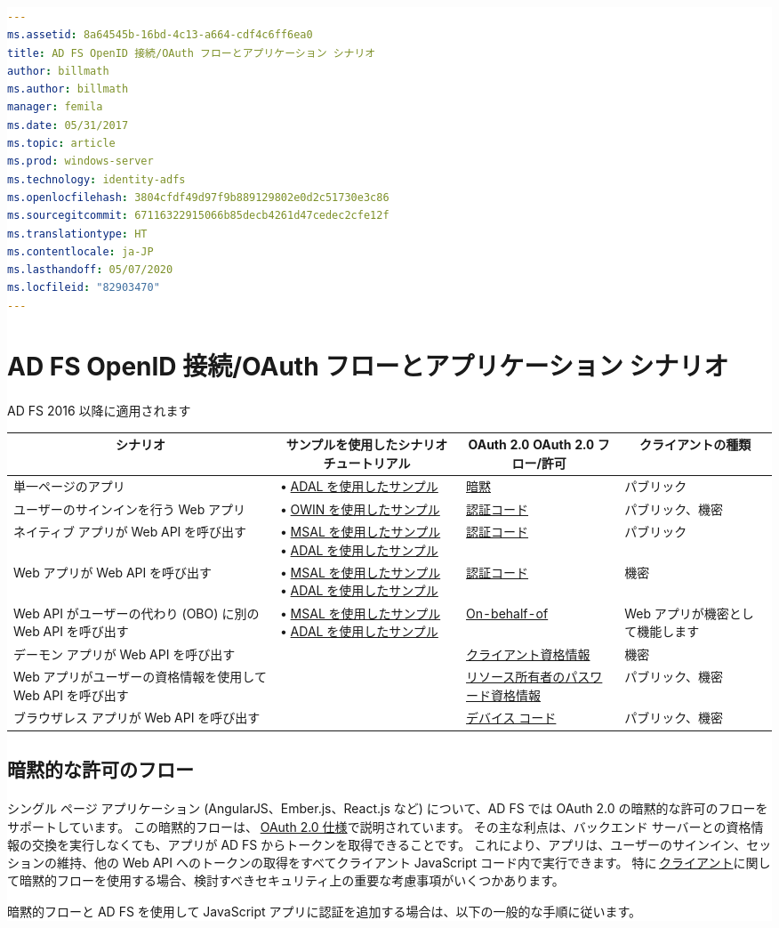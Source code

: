 ```yaml
---
ms.assetid: 8a64545b-16bd-4c13-a664-cdf4c6ff6ea0
title: AD FS OpenID 接続/OAuth フローとアプリケーション シナリオ
author: billmath
ms.author: billmath
manager: femila
ms.date: 05/31/2017
ms.topic: article
ms.prod: windows-server
ms.technology: identity-adfs
ms.openlocfilehash: 3804cfdf49d97f9b889129802e0d2c51730e3c86
ms.sourcegitcommit: 67116322915066b85decb4261d47cedec2cfe12f
ms.translationtype: HT
ms.contentlocale: ja-JP
ms.lasthandoff: 05/07/2020
ms.locfileid: "82903470"
---
```

# <a name="ad-fs-openid-connectoauth-flows-and-application-scenarios"></a>AD FS OpenID 接続/OAuth フローとアプリケーション シナリオ
AD FS 2016 以降に適用されます


|シナリオ|サンプルを使用したシナリオ チュートリアル|OAuth 2.0 OAuth 2.0 フロー/許可|クライアントの種類|
|-----|-----|-----|-----|
|単一ページのアプリ</br> | &bull; [ADAL を使用したサンプル](../development/Single-Page-Application-with-AD-FS.md)|[暗黙](#implicit-grant-flow)|パブリック| 
|ユーザーのサインインを行う Web アプリ</br> | &bull; [OWIN を使用したサンプル](../development/enabling-openid-connect-with-ad-fs.md)|[認証コード](#authorization-code-grant-flow)|パブリック、機密|  
|ネイティブ アプリが Web API を呼び出す</br>|&bull; [MSAL を使用したサンプル](../development/msal/adfs-msal-native-app-web-api.md)</br>&bull; [ADAL を使用したサンプル](../development/native-client-with-ad-fs.md)|[認証コード](#authorization-code-grant-flow)|パブリック|   
|Web アプリが Web API を呼び出す</br>|&bull; [MSAL を使用したサンプル](../development/msal/adfs-msal-web-app-web-api.md)</br>&bull; [ADAL を使用したサンプル](../development/enabling-oauth-confidential-clients-with-ad-fs.md)|[認証コード](#authorization-code-grant-flow)|機密| 
|Web API がユーザーの代わり (OBO) に別の Web API を呼び出す</br>|&bull; [MSAL を使用したサンプル](../development/msal/adfs-msal-web-api-web-api.md)</br>&bull; [ADAL を使用したサンプル](../development/ad-fs-on-behalf-of-authentication-in-windows-server.md)|[On-behalf-of](#on-behalf-of-flow)|Web アプリが機密として機能します| 
|デーモン アプリが Web API を呼び出す||[クライアント資格情報](#client-credentials-grant-flow)|機密| 
|Web アプリがユーザーの資格情報を使用して Web API を呼び出す||[リソース所有者のパスワード資格情報](#resource-owner-password-credentials-grant-flow-not-recommended)|パブリック、機密| 
|ブラウザレス アプリが Web API を呼び出す||[デバイス コード](#device-code-flow)|パブリック、機密| 

## <a name="implicit-grant-flow"></a>暗黙的な許可のフロー 
 
シングル ページ アプリケーション (AngularJS、Ember.js、React.js など) について、AD FS では OAuth 2.0 の暗黙的な許可のフローをサポートしています。 この暗黙的フローは、 [OAuth 2.0 仕様](https://tools.ietf.org/html/rfc6749#section-4.2)で説明されています。 その主な利点は、バックエンド サーバーとの資格情報の交換を実行しなくても、アプリが AD FS からトークンを取得できることです。 これにより、アプリは、ユーザーのサインイン、セッションの維持、他の Web API へのトークンの取得をすべてクライアント JavaScript コード内で実行できます。 特に [クライアント](https://tools.ietf.org/html/rfc6749#section-10.3)に関して暗黙的フローを使用する場合、検討すべきセキュリティ上の重要な考慮事項がいくつかあります。  
 
暗黙的フローと AD FS を使用して JavaScript アプリに認証を追加する場合は、以下の一般的な手順に従います。  
  